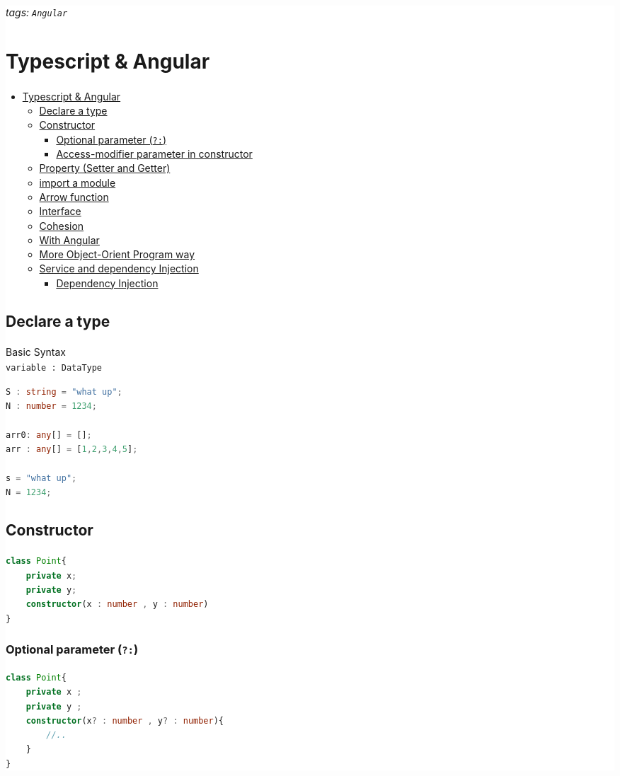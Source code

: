 ###### tags: `Angular`

# Typescript & Angular 

- [Typescript & Angular](#typescript--angular)
  - [Declare a type](#declare-a-type)
  - [Constructor](#constructor)
    - [Optional parameter (`?:`)](#optional-parameter-)
    - [Access-modifier parameter in constructor](#access-modifier-parameter-in-constructor)
  - [Property (Setter and Getter)](#property-setter-and-getter)
  - [import a module](#import-a-module)
  - [Arrow function](#arrow-function)
  - [Interface](#interface)
  - [Cohesion](#cohesion)
  - [With Angular](#with-angular)
  - [More Object-Orient Program way](#more-object-orient-program-way)
  - [Service and dependency Injection](#service-and-dependency-injection)
    - [Dependency Injection](#dependency-injection)

## Declare a type

Basic Syntax   
`variable : DataType`  

```typescript
S : string = "what up";
N : number = 1234;

arr0: any[] = [];
arr : any[] = [1,2,3,4,5];

s = "what up";
N = 1234;
```

## Constructor

```typescript
class Point{
    private x;
    private y;
    constructor(x : number , y : number)
}
```

### Optional parameter (`?:`)
```typescript
class Point{
    private x ;
    private y ;
    constructor(x? : number , y? : number){
        //..
    }
}
```
